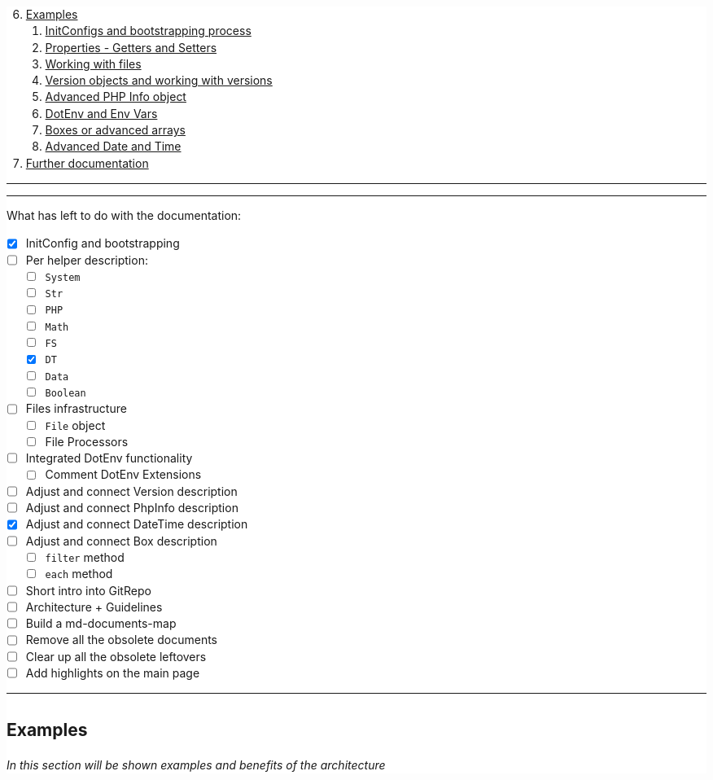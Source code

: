 



6. [Examples](#Examples)
    1. [InitConfigs and bootstrapping process](#InitConfigs-and-bootstrapping-process)
    2. [Properties - Getters and Setters](#Properties--Getters-and-Setters)
    3. [Working with files](#Working-with-files)
    4. [Version objects and working with versions](#Version-objects-and-working-with-versions)
    5. [Advanced PHP Info object](#Advanced-PHP-Info-object)
    6. [DotEnv and Env Vars](#DotEnv-and-Env-Vars)
    7. [Boxes or advanced arrays](#Boxes-or-advanced-arrays)
    8. [Advanced Date and Time](#Advanced-Date-and-Time)
7. [Further documentation](#Further-documentation)

-----------------


----
What has left to do with the documentation:

* [x] InitConfig and bootstrapping
* [ ] Per helper description:
    * [ ] `System`
    * [ ] `Str`
    * [ ] `PHP`
    * [ ] `Math`
    * [ ] `FS`
    * [x] `DT`
    * [ ] `Data`
    * [ ] `Boolean`
* [ ] Files infrastructure
    * [ ] `File` object
    * [ ] File Processors
* [ ] Integrated DotEnv functionality
    * [ ] Comment DotEnv Extensions
* [ ] Adjust and connect Version description
* [ ] Adjust and connect PhpInfo description
* [x] Adjust and connect DateTime description
* [ ] Adjust and connect Box description
    * [ ] `filter` method
    * [ ] `each` method
* [ ] Short intro into GitRepo
* [ ] Architecture + Guidelines
* [ ] Build a md-documents-map
* [ ] Remove all the obsolete documents
* [ ] Clear up all the obsolete leftovers
* [ ] Add highlights on the main page

----


## Examples

_In this section will be shown examples and benefits of the architecture_
